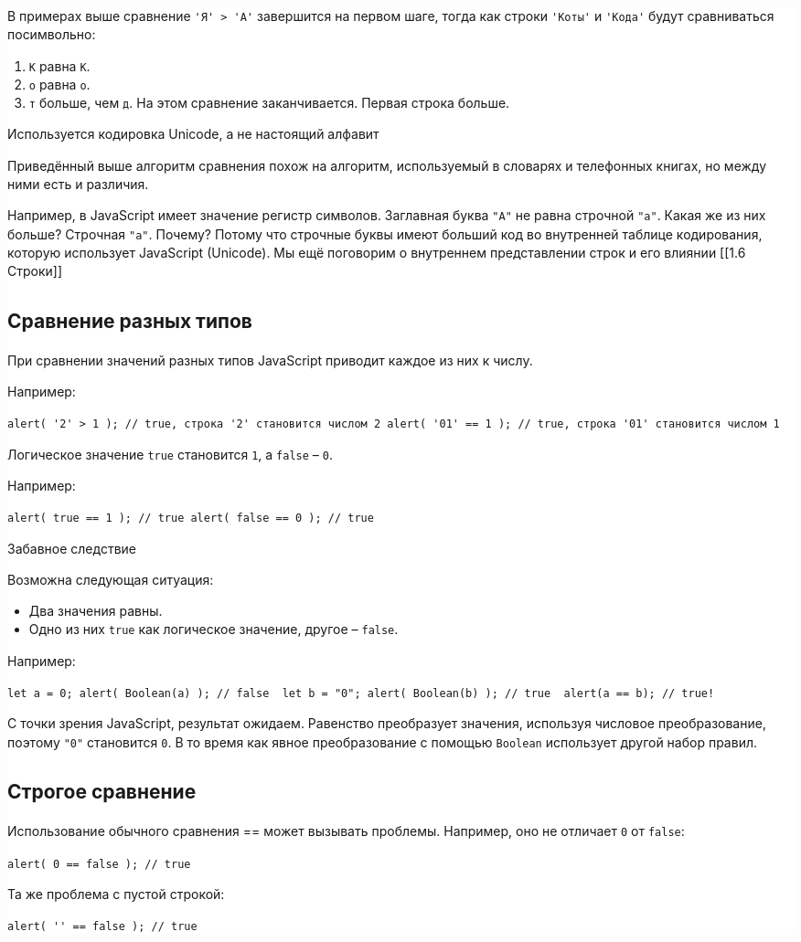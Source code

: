 В примерах выше сравнение `'Я' > 'А'` завершится на первом шаге, тогда как строки `'Коты'` и `'Кода'` будут сравниваться посимвольно:

1.  `К` равна `К`.
2.  `о` равна `о`.
3.  `т` больше, чем `д`. На этом сравнение заканчивается. Первая строка больше.

Используется кодировка Unicode, а не настоящий алфавит

Приведённый выше алгоритм сравнения похож на алгоритм, используемый в словарях и телефонных книгах, но между ними есть и различия.

Например, в JavaScript имеет значение регистр символов. Заглавная буква `"A"` не равна строчной `"a"`. Какая же из них больше? Строчная `"a"`. Почему? Потому что строчные буквы имеют больший код во внутренней таблице кодирования, которую использует JavaScript (Unicode). Мы ещё поговорим о внутреннем представлении строк и его влиянии [[1.6 Строки]]

## Сравнение разных типов

При сравнении значений разных типов JavaScript приводит каждое из них к числу.

Например:

`alert( '2' > 1 ); // true, строка '2' становится числом 2 alert( '01' == 1 ); // true, строка '01' становится числом 1`

Логическое значение `true` становится `1`, а `false` – `0`.

Например:

`alert( true == 1 ); // true alert( false == 0 ); // true`

Забавное следствие

Возможна следующая ситуация:

-   Два значения равны.
-   Одно из них `true` как логическое значение, другое – `false`.

Например:

`let a = 0; alert( Boolean(a) ); // false  let b = "0"; alert( Boolean(b) ); // true  alert(a == b); // true!`

С точки зрения JavaScript, результат ожидаем. Равенство преобразует значения, используя числовое преобразование, поэтому `"0"` становится `0`. В то время как явное преобразование с помощью `Boolean` использует другой набор правил.

## Строгое сравнение

Использование обычного сравнения == может вызывать проблемы. Например, оно не отличает `0` от `false`:

`alert( 0 == false ); // true`

Та же проблема с пустой строкой:

`alert( '' == false ); // true`
